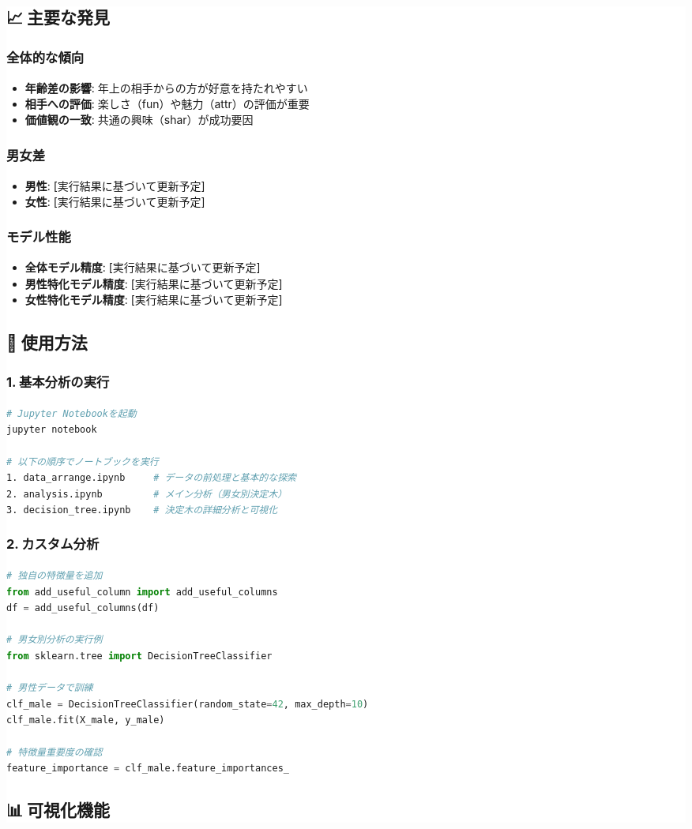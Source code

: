 ## 📈 主要な発見

### 全体的な傾向
- **年齢差の影響**: 年上の相手からの方が好意を持たれやすい
- **相手への評価**: 楽しさ（fun）や魅力（attr）の評価が重要
- **価値観の一致**: 共通の興味（shar）が成功要因

### 男女差
- **男性**: [実行結果に基づいて更新予定]
- **女性**: [実行結果に基づいて更新予定]

### モデル性能
- **全体モデル精度**: [実行結果に基づいて更新予定]
- **男性特化モデル精度**: [実行結果に基づいて更新予定]  
- **女性特化モデル精度**: [実行結果に基づいて更新予定]

## 🚀 使用方法

### 1. 基本分析の実行

```bash
# Jupyter Notebookを起動
jupyter notebook

# 以下の順序でノートブックを実行
1. data_arrange.ipynb     # データの前処理と基本的な探索
2. analysis.ipynb         # メイン分析（男女別決定木）
3. decision_tree.ipynb    # 決定木の詳細分析と可視化
```

### 2. カスタム分析

```python
# 独自の特徴量を追加
from add_useful_column import add_useful_columns
df = add_useful_columns(df)

# 男女別分析の実行例
from sklearn.tree import DecisionTreeClassifier

# 男性データで訓練
clf_male = DecisionTreeClassifier(random_state=42, max_depth=10)
clf_male.fit(X_male, y_male)

# 特徴量重要度の確認
feature_importance = clf_male.feature_importances_
```

## 📊 可視化機能
